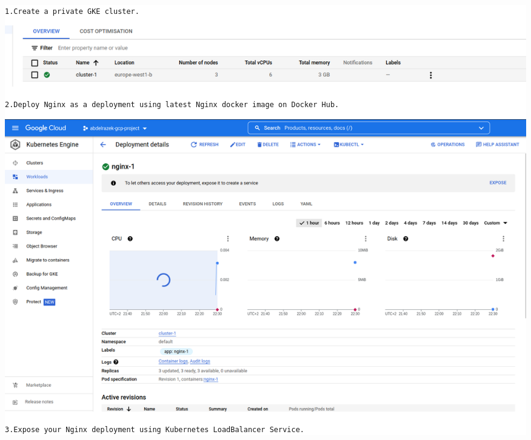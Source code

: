 ```plain text
1.Create a private GKE cluster.
```

[](https://www.notion.so/d128d3af1f0f4a37b72dc0406b4ec02a)

![Screenshot from 2022-06-24 22-23-09.png](lab%203%2006f8ebf790654947b6c6253362c9daef/Screenshot_from_2022-06-24_22-23-09.png)

```plain text
2.Deploy Nginx as a deployment using latest Nginx docker image on Docker Hub.

```

![Screenshot from 2022-06-24 22-30-13.png](lab%203%2006f8ebf790654947b6c6253362c9daef/Screenshot_from_2022-06-24_22-30-13.png)

```plain text
3.Expose your Nginx deployment using Kubernetes LoadBalancer Service.

```
